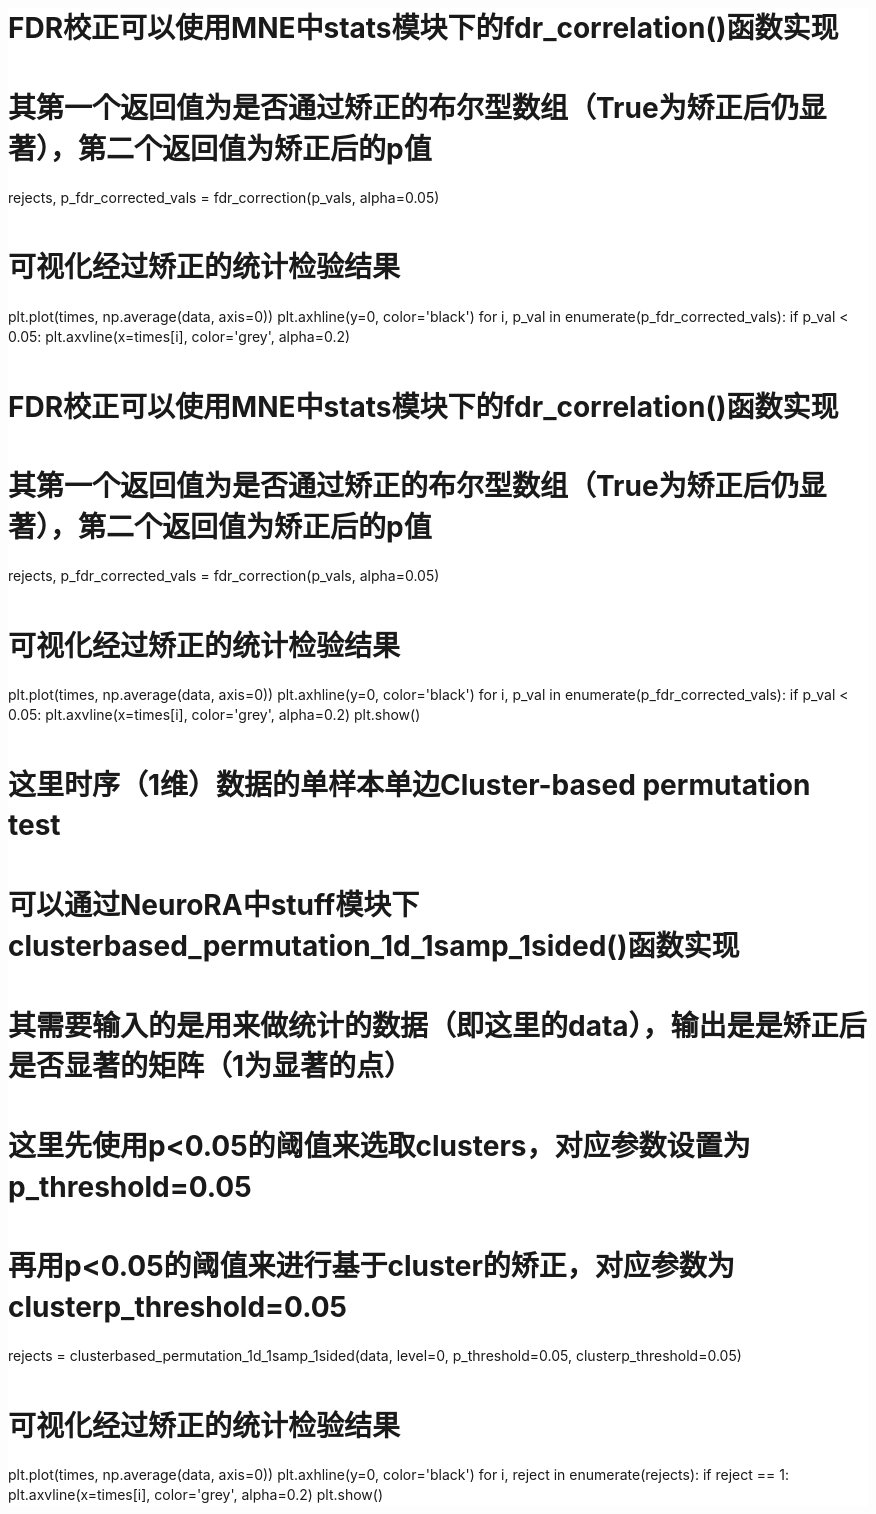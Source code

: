 # FDR校正可以使用MNE中stats模块下的fdr_correlation()函数实现
# 其第一个返回值为是否通过矫正的布尔型数组（True为矫正后仍显著），第二个返回值为矫正后的p值
rejects, p_fdr_corrected_vals = fdr_correction(p_vals, alpha=0.05)
# 可视化经过矫正的统计检验结果
plt.plot(times, np.average(data, axis=0))
plt.axhline(y=0, color='black')
for i, p_val in enumerate(p_fdr_corrected_vals):
    if p_val < 0.05:
        plt.axvline(x=times[i], color='grey', alpha=0.2)
# FDR校正可以使用MNE中stats模块下的fdr_correlation()函数实现
# 其第一个返回值为是否通过矫正的布尔型数组（True为矫正后仍显著），第二个返回值为矫正后的p值
rejects, p_fdr_corrected_vals = fdr_correction(p_vals, alpha=0.05)
# 可视化经过矫正的统计检验结果
plt.plot(times, np.average(data, axis=0))
plt.axhline(y=0, color='black')
for i, p_val in enumerate(p_fdr_corrected_vals):
    if p_val < 0.05:
        plt.axvline(x=times[i], color='grey', alpha=0.2)
plt.show()

# 这里时序（1维）数据的单样本单边Cluster-based permutation test
# 可以通过NeuroRA中stuff模块下clusterbased_permutation_1d_1samp_1sided()函数实现
# 其需要输入的是用来做统计的数据（即这里的data），输出是是矫正后是否显著的矩阵（1为显著的点）
# 这里先使用p<0.05的阈值来选取clusters，对应参数设置为p_threshold=0.05
# 再用p<0.05的阈值来进行基于cluster的矫正，对应参数为clusterp_threshold=0.05
rejects = clusterbased_permutation_1d_1samp_1sided(data, level=0, 
                                                   p_threshold=0.05, 
                                                   clusterp_threshold=0.05)
# 可视化经过矫正的统计检验结果
plt.plot(times, np.average(data, axis=0))
plt.axhline(y=0, color='black')
for i, reject in enumerate(rejects):
    if reject == 1:
        plt.axvline(x=times[i], color='grey', alpha=0.2)
plt.show()
